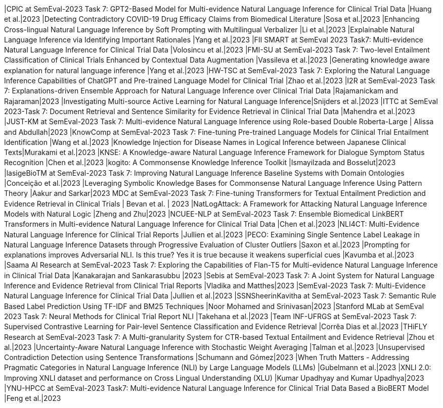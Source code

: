 |CPIC at SemEval-2023 Task 7: GPT2-Based Model for Multi-evidence Natural Language Inference for Clinical Trial Data |Huang et al.|2023
|Detecting Contradictory COVID-19 Drug Efficacy Claims from Biomedical Literature |Sosa et al.|2023
|Enhancing Cross-lingual Natural Language Inference by Soft Prompting with Multilingual Verbalizer |Li et al.|2023
|Explainable Natural Language Inference via Identifying Important Rationales |Yang et al.|2023
|FII SMART at SemEval 2023 Task7: Multi-evidence Natural Language Inference for Clinical Trial Data |Volosincu et al.|2023
|FMI-SU at SemEval-2023 Task 7: Two-level Entailment Classification of Clinical Trials Enhanced by Contextual Data Augmentation |Vassileva et al.|2023
|Generating knowledge aware explanation for natural language inference |Yang et al.|2023
|HW-TSC at SemEval-2023 Task 7: Exploring the Natural Language Inference Capabilities of ChatGPT and Pre-trained Language Model for Clinical Trial |Zhao et al.|2023
|I2R at SemEval-2023 Task 7: Explanations-driven Ensemble Approach for Natural Language Inference over Clinical Trial Data |Rajamanickam and Rajaraman|2023
|Investigating Multi-source Active Learning for Natural Language Inference|Snijders et al.|2023
|ITTC at SemEval 2023-Task 7: Document Retrieval and Sentence Similarity for Evidence Retrieval in Clinical Trial Data |Mahendra et al.|2023
|JUST-KM at SemEval-2023 Task 7: Multi-evidence Natural Language Inference using Role-based Double Roberta-Large | Alissa and Abdullah|2023
|KnowComp at SemEval-2023 Task 7: Fine-tuning Pre-trained Language Models for Clinical Trial Entailment Identification |Wang et al.|2023
|Knowledge Injection for Disease Names in Logical Inference between Japanese Clinical Texts|Murakami et al.|2023
|KNSE: A Knowledge-aware Natural Language Inference Framework for Dialogue Symptom Status Recognition |Chen et al.|2023
|kogito: A Commonsense Knowledge Inference Toolkit |Ismayilzada and Bosselut|2023
|lasigeBioTM at SemEval-2023 Task 7: Improving Natural Language Inference Baseline Systems with Domain Ontologies |Conceição et al.|2023
|Leveraging Symbolic Knowledge Bases for Commonsense Natural Language Inference Using Pattern Theory |Aakur and Sarkar|2023
MDC at SemEval-2023 Task 7: Fine-tuning Transformers for Textual Entailment Prediction and Evidence Retrieval in Clinical Trials | Bevan et al. | 2023
|NatLogAttack: A Framework for Attacking Natural Language Inference Models with Natural Logic |Zheng and Zhu|2023
|NCUEE-NLP at SemEval-2023 Task 7: Ensemble Biomedical LinkBERT Transformers in Multi-evidence Natural Language Inference for Clinical Trial Data |Chen et al.|2023
|NLI4CT: Multi-Evidence Natural Language Inference for Clinical Trial Reports |Jullien et al.|2023
|PECO: Examining Single Sentence Label Leakage in Natural Language Inference Datasets through Progressive Evaluation of Cluster Outliers |Saxon et al.|2023
|Prompting for explanations improves Adversarial NLI. Is this true? Yes it is true because it weakens superficial cues |Kavumba et al.|2023
|Saama AI Research at SemEval-2023 Task 7: Exploring the Capabilities of Flan-T5 for Multi-evidence Natural Language Inference in Clinical Trial Data |Kanakarajan and Sankarasubbu |2023
|Sebis at SemEval-2023 Task 7: A Joint System for Natural Language Inference and Evidence Retrieval from Clinical Trial Reports |Vladika and Matthes|2023
|SemEval-2023 Task 7: Multi-Evidence Natural Language Inference for Clinical Trial Data |Jullien et al.|2023
|SSNSheerinKavitha at SemEval-2023 Task 7: Semantic Rule Based Label Prediction Using TF-IDF and BM25 Techniques |Noor Mohamed and Srinivasan|2023
|Stanford MLab at SemEval 2023 Task 7: Neural Methods for Clinical Trial Report NLI |Takehana et al.|2023
|Team INF-UFRGS at SemEval-2023 Task 7: Supervised Contrastive Learning for Pair-level Sentence Classification and Evidence Retrieval |Corrêa Dias et al.|2023
|THiFLY Research at SemEval-2023 Task 7: A Multi-granularity System for CTR-based Textual Entailment and Evidence Retrieval |Zhou et al.|2023
|Uncertainty-Aware Natural Language Inference with Stochastic Weight Averaging |Talman et al.|2023
|Unsupervised Contradiction Detection using Sentence Transformations |Schumann and Gómez|2023
|When Truth Matters - Addressing Pragmatic Categories in Natural Language Inference (NLI) by Large Language Models (LLMs) |Gubelmann et al.|2023
|XNLI 2.0: Improving XNLI dataset and performance on Cross Lingual Understanding (XLU) |Kumar Upadhyay and Kumar Upadhya|2023
|YNU-HPCC at SemEval-2023 Task7: Multi-evidence Natural Language Inference for Clinical Trial Data Based a BioBERT Model |Feng et al.|2023
